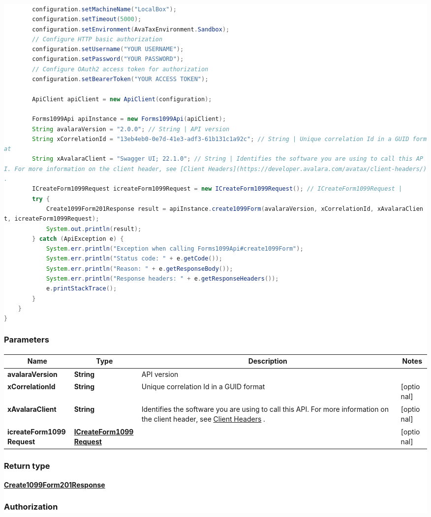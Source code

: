 ```java
        configuration.setMachineName("LocalBox");
        configuration.setTimeout(5000);
        configuration.setEnvironment(AvaTaxEnvironment.Sandbox);
        // Configure HTTP basic authorization
        configuration.setUsername("YOUR USERNAME");
        configuration.setPassword("YOUR PASSWORD");
        // Configure OAuth2 access token for authorization
        configuration.setBearerToken("YOUR ACCESS TOKEN");
        
        ApiClient apiClient = new ApiClient(configuration);

        Forms1099Api apiInstance = new Forms1099Api(apiClient);
        String avalaraVersion = "2.0.0"; // String | API version
        String xCorrelationId = "13eb4eb0-0e7d-41e3-adf3-61b131c1a92c"; // String | Unique correlation Id in a GUID format
        String xAvalaraClient = "Swagger UI; 22.1.0"; // String | Identifies the software you are using to call this API. For more information on the client header, see [Client Headers](https://developer.avalara.com/avatax/client-headers/) .
        ICreateForm1099Request icreateForm1099Request = new ICreateForm1099Request(); // ICreateForm1099Request | 
        try {
            Create1099Form201Response result = apiInstance.create1099Form(avalaraVersion, xCorrelationId, xAvalaraClient, icreateForm1099Request);
            System.out.println(result);
        } catch (ApiException e) {
            System.err.println("Exception when calling Forms1099Api#create1099Form");
            System.err.println("Status code: " + e.getCode());
            System.err.println("Reason: " + e.getResponseBody());
            System.err.println("Response headers: " + e.getResponseHeaders());
            e.printStackTrace();
        }
    }
}
```

### Parameters


Name | Type | Description  | Notes
------------- | ------------- | ------------- | -------------
 **avalaraVersion** | **String**| API version |
 **xCorrelationId** | **String**| Unique correlation Id in a GUID format | [optional]
 **xAvalaraClient** | **String**| Identifies the software you are using to call this API. For more information on the client header, see [Client Headers](https://developer.avalara.com/avatax/client-headers/) . | [optional]
 **icreateForm1099Request** | [**ICreateForm1099Request**](ICreateForm1099Request.md)|  | [optional]

### Return type

[**Create1099Form201Response**](Create1099Form201Response.md)

### Authorization

